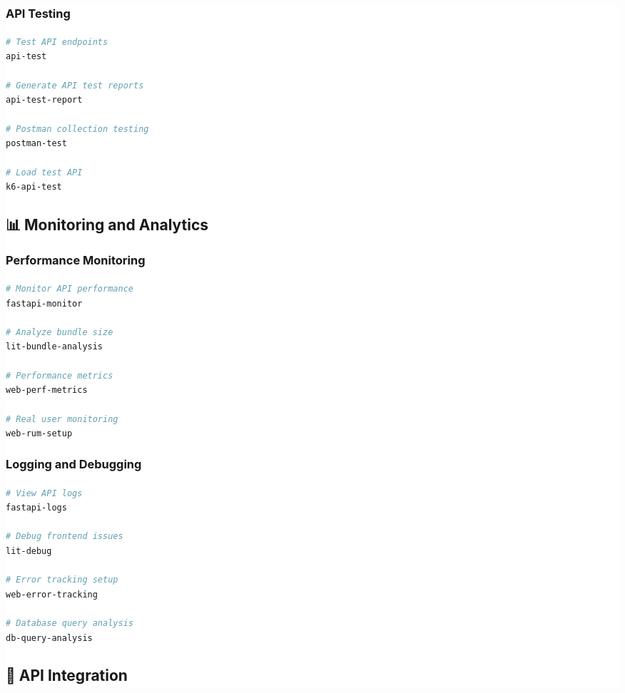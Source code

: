 ### API Testing

```bash
# Test API endpoints
api-test

# Generate API test reports
api-test-report

# Postman collection testing
postman-test

# Load test API
k6-api-test
```

## 📊 Monitoring and Analytics

### Performance Monitoring

```bash
# Monitor API performance
fastapi-monitor

# Analyze bundle size
lit-bundle-analysis

# Performance metrics
web-perf-metrics

# Real user monitoring
web-rum-setup
```

### Logging and Debugging

```bash
# View API logs
fastapi-logs

# Debug frontend issues
lit-debug

# Error tracking setup
web-error-tracking

# Database query analysis
db-query-analysis
```

## 🔗 API Integration

